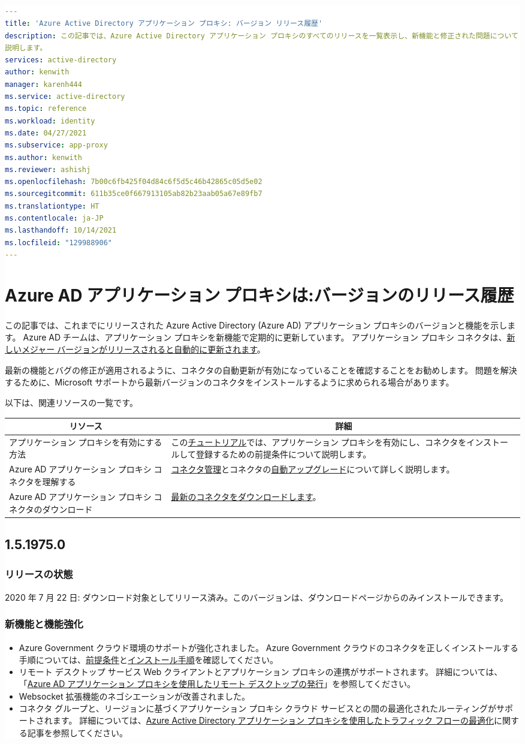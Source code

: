 ```yaml
---
title: 'Azure Active Directory アプリケーション プロキシ: バージョン リリース履歴'
description: この記事では、Azure Active Directory アプリケーション プロキシのすべてのリリースを一覧表示し、新機能と修正された問題について説明します。
services: active-directory
author: kenwith
manager: karenh444
ms.service: active-directory
ms.topic: reference
ms.workload: identity
ms.date: 04/27/2021
ms.subservice: app-proxy
ms.author: kenwith
ms.reviewer: ashishj
ms.openlocfilehash: 7b00c6fb425f04d84c6f5d5c46b42865c05d5e02
ms.sourcegitcommit: 611b35ce0f667913105ab82b23aab05a67e89fb7
ms.translationtype: HT
ms.contentlocale: ja-JP
ms.lasthandoff: 10/14/2021
ms.locfileid: "129988906"
---
```

# <a name="azure-ad-application-proxy-version-release-history"></a>Azure AD アプリケーション プロキシは:バージョンのリリース履歴
この記事では、これまでにリリースされた Azure Active Directory (Azure AD) アプリケーション プロキシのバージョンと機能を示します。 Azure AD チームは、アプリケーション プロキシを新機能で定期的に更新しています。 アプリケーション プロキシ コネクタは、[新しいメジャー バージョンがリリースされると自動的に更新されます](application-proxy-faq.yml#why-is-my-connector-still-using-an-older-version-and-not-auto-upgraded-to-latest-version-)。 

最新の機能とバグの修正が適用されるように、コネクタの自動更新が有効になっていることを確認することをお勧めします。 問題を解決するために、Microsoft サポートから最新バージョンのコネクタをインストールするように求められる場合があります。

以下は、関連リソースの一覧です。

| リソース                                         | 詳細                                                      |
| ------------------------------------------------ | ------------------------------------------------------------ |
| アプリケーション プロキシを有効にする方法                  | この[チュートリアル](application-proxy-add-on-premises-application.md)では、アプリケーション プロキシを有効にし、コネクタをインストールして登録するための前提条件について説明します。 |
| Azure AD アプリケーション プロキシ コネクタを理解する | [コネクタ管理](application-proxy-connectors.md)とコネクタの[自動アップグレード](application-proxy-connectors.md#automatic-updates)について詳しく説明します。 |
| Azure AD アプリケーション プロキシ コネクタのダウンロード    | [最新のコネクタをダウンロードします](https://download.msappproxy.net/subscription/d3c8b69d-6bf7-42be-a529-3fe9c2e70c90/connector/download)。 |

## <a name="1519750"></a>1.5.1975.0

### <a name="release-status"></a>リリースの状態

2020 年 7 月 22 日: ダウンロード対象としてリリース済み。このバージョンは、ダウンロードページからのみインストールできます。 

### <a name="new-features-and-improvements"></a>新機能と機能強化
-   Azure Government クラウド環境のサポートが強化されました。 Azure Government クラウドのコネクタを正しくインストールする手順については、[前提条件](../hybrid/reference-connect-government-cloud.md#allow-access-to-urls)と[インストール手順](../hybrid/reference-connect-government-cloud.md#install-the-agent-for-the-azure-government-cloud)を確認してください。
- リモート デスクトップ サービス Web クライアントとアプリケーション プロキシの連携がサポートされます。 詳細については、「[Azure AD アプリケーション プロキシを使用したリモート デスクトップの発行](application-proxy-integrate-with-remote-desktop-services.md)」を参照してください。
- Websocket 拡張機能のネゴシエーションが改善されました。 
- コネクタ グループと、リージョンに基づくアプリケーション プロキシ クラウド サービスとの間の最適化されたルーティングがサポートされます。 詳細については、[Azure Active Directory アプリケーション プロキシを使用したトラフィック フローの最適化](application-proxy-network-topology.md)に関する記事を参照してください。 
